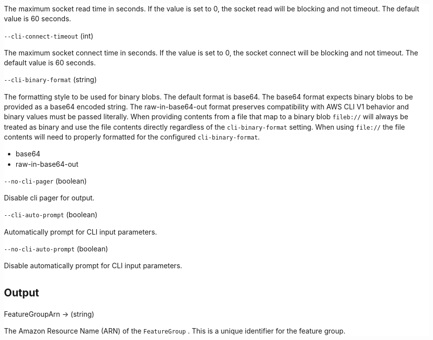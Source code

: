 The maximum socket read time in seconds. If the value is set to 0, the socket read will be blocking and not timeout. The default value is 60 seconds.

`--cli-connect-timeout` (int)

The maximum socket connect time in seconds. If the value is set to 0, the socket connect will be blocking and not timeout. The default value is 60 seconds.

`--cli-binary-format` (string)

The formatting style to be used for binary blobs. The default format is base64. The base64 format expects binary blobs to be provided as a base64 encoded string. The raw-in-base64-out format preserves compatibility with AWS CLI V1 behavior and binary values must be passed literally. When providing contents from a file that map to a binary blob `fileb://` will always be treated as binary and use the file contents directly regardless of the `cli-binary-format` setting. When using `file://` the file contents will need to properly formatted for the configured `cli-binary-format`.

- base64
- raw-in-base64-out

`--no-cli-pager` (boolean)

Disable cli pager for output.

`--cli-auto-prompt` (boolean)

Automatically prompt for CLI input parameters.

`--no-cli-auto-prompt` (boolean)

Disable automatically prompt for CLI input parameters.

## Output

FeatureGroupArn -> (string)

The Amazon Resource Name (ARN) of the `FeatureGroup` . This is a unique identifier for the feature group.